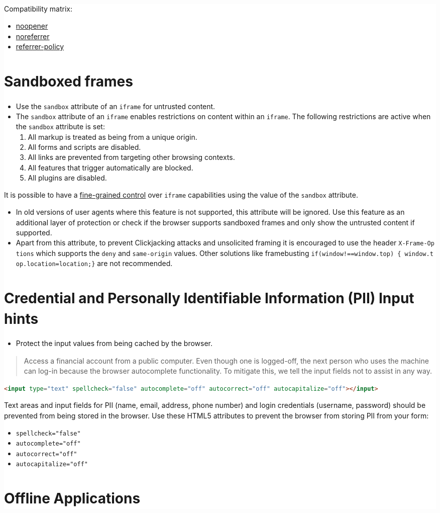 Compatibility matrix:

- [noopener](https://caniuse.com/#search=noopener)
- [noreferrer](https://caniuse.com/#search=noreferrer)
- [referrer-policy](https://caniuse.com/#feat=referrer-policy)

# Sandboxed frames

- Use the `sandbox` attribute of an `iframe` for untrusted content.
- The `sandbox` attribute of an `iframe` enables restrictions on content within an `iframe`. The following restrictions are active when the `sandbox` attribute is set:
    1.  All markup is treated as being from a unique origin.
    2.  All forms and scripts are disabled.
    3.  All links are prevented from targeting other browsing contexts.
    4.  All features that trigger automatically are blocked.
    5.  All plugins are disabled.

It is possible to have a [fine-grained control](https://html.spec.whatwg.org/multipage/iframe-embed-object.html#attr-iframe-sandbox) over `iframe` capabilities using the value of the `sandbox` attribute.

- In old versions of user agents where this feature is not supported, this attribute will be ignored. Use this feature as an additional layer of protection or check if the browser supports sandboxed frames and only show the untrusted content if supported.
- Apart from this attribute, to prevent Clickjacking attacks and unsolicited framing it is encouraged to use the header `X-Frame-Options` which supports the `deny` and `same-origin` values. Other solutions like framebusting `if(window!==window.top) { window.top.location=location;}` are not recommended.

# Credential and Personally Identifiable Information (PII) Input hints

- Protect the input values from being cached by the browser. 

> Access a financial account from a public computer. Even though one is logged-off, the next person who uses the machine can log-in because the browser autocomplete functionality. To mitigate this, we tell the input fields not to assist in any way.

```html
<input type="text" spellcheck="false" autocomplete="off" autocorrect="off" autocapitalize="off"></input>
```

Text areas and input fields for PII (name, email, address, phone number) and login credentials (username, password) should be prevented from being stored in the browser. Use these HTML5 attributes to prevent the browser from storing PII from your form:

- `spellcheck="false"`
- `autocomplete="off"`
- `autocorrect="off"`
- `autocapitalize="off"`

# Offline Applications
